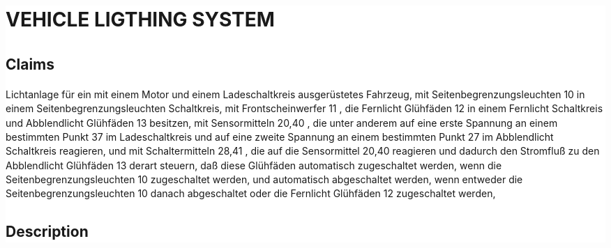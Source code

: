 # VEHICLE LIGTHING SYSTEM

## Claims
Lichtanlage für ein mit einem Motor und einem Ladeschaltkreis ausgerüstetes Fahrzeug, mit Seitenbegrenzungsleuchten 10 in einem Seitenbegrenzungsleuchten Schaltkreis, mit Frontscheinwerfer 11 , die Fernlicht Glühfäden 12 in einem Fernlicht Schaltkreis und Abblendlicht Glühfäden 13 besitzen, mit Sensormitteln 20,40 , die unter anderem auf eine erste Spannung an einem bestimmten Punkt 37 im Ladeschaltkreis und auf eine zweite Spannung an einem bestimmten Punkt 27 im Abblendlicht Schaltkreis reagieren, und mit Schaltermitteln 28,41 , die auf die Sensormittel 20,40 reagieren und dadurch den Stromfluß zu den Abblendlicht Glühfäden 13 derart steuern, daß diese Glühfäden automatisch zugeschaltet werden, wenn die Seitenbegrenzungsleuchten 10 zugeschaltet werden, und automatisch abgeschaltet werden, wenn entweder die Seitenbegrenzungsleuchten 10 danach abgeschaltet oder die Fernlicht Glühfäden 12 zugeschaltet werden,

## Description